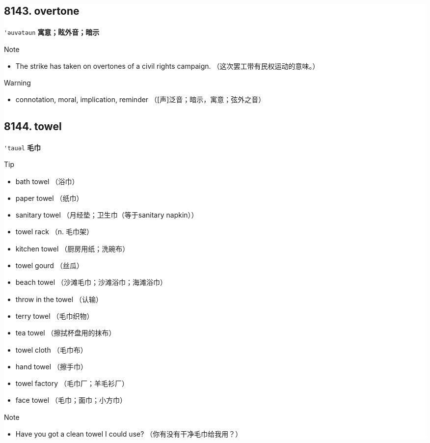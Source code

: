 ## 8143. overtone

`'əuvətəun`  **寓意；眩外音；暗示**

> [!NOTE]
>
> - The strike has taken on overtones of a civil rights campaign. （这次罢工带有民权运动的意味。）
>

> [!WARNING]
>
> - connotation, moral, implication, reminder （[声]泛音；暗示，寓意；弦外之音）
>

## 8144. towel

`'tauəl`  **毛巾**

> [!TIP]
>
> - bath towel （浴巾）
>
> - paper towel （纸巾）
>
> - sanitary towel （月经垫；卫生巾（等于sanitary napkin））
>
> - towel rack （n. 毛巾架）
>
> - kitchen towel （厨房用纸；洗碗布）
>
> - towel gourd （丝瓜）
>
> - beach towel （沙滩毛巾；沙滩浴巾；海滩浴巾）
>
> - throw in the towel （认输）
>
> - terry towel （毛巾织物）
>
> - tea towel （擦拭杯盘用的抹布）
>
> - towel cloth （毛巾布）
>
> - hand towel （擦手巾）
>
> - towel factory （毛巾厂；羊毛衫厂）
>
> - face towel （毛巾；面巾；小方巾）
>

> [!NOTE]
>
> - Have you got a clean towel I could use? （你有没有干净毛巾给我用？）
>
